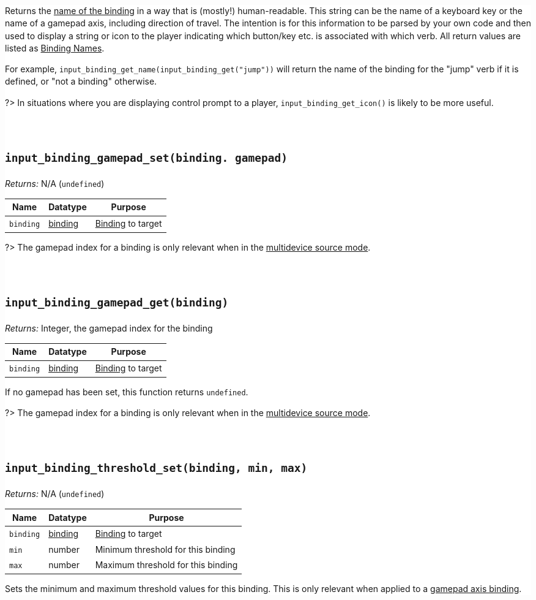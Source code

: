 Returns the [name of the binding](Binding-Names) in a way that is (mostly!) human-readable. This string can be the name of a keyboard key or the name of a gamepad axis, including direction of travel. The intention is for this information to be parsed by your own code and then used to display a string or icon to the player indicating which button/key etc. is associated with which verb. All return values are listed as [Binding Names](Binding-Names).

For example, `input_binding_get_name(input_binding_get("jump"))` will return the name of the binding for the "jump" verb if it is defined, or "not a binding" otherwise.

?> In situations where you are displaying control prompt to a player, `input_binding_get_icon()` is likely to be more useful.

&nbsp;

## `input_binding_gamepad_set(binding. gamepad)`

_Returns:_ N/A (`undefined`)

|Name     |Datatype                     |Purpose                                          |
|---------|-----------------------------|-------------------------------------------------|
|`binding`|[binding](Verbs-and-Bindings)|[Binding](Verbs-and-Bindings) to target|

?> The gamepad index for a binding is only relevant when in the [multidevice source mode](Input-Sources?id=source-modes).

&nbsp;

## `input_binding_gamepad_get(binding)`

_Returns:_ Integer, the gamepad index for the binding

|Name     |Datatype                     |Purpose                                          |
|---------|-----------------------------|-------------------------------------------------|
|`binding`|[binding](Verbs-and-Bindings)|[Binding](Verbs-and-Bindings) to target|

If no gamepad has been set, this function returns `undefined`.

?> The gamepad index for a binding is only relevant when in the [multidevice source mode](Input-Sources?id=source-modes).

&nbsp;

## `input_binding_threshold_set(binding, min, max)`

_Returns:_ N/A (`undefined`)

|Name     |Datatype                     |Purpose                                          |
|---------|-----------------------------|-------------------------------------------------|
|`binding`|[binding](Verbs-and-Bindings)|[Binding](Verbs-and-Bindings) to target|
|`min`    |number                       |Minimum threshold for this binding               |
|`max`    |number                       |Maximum threshold for this binding               |

Sets the minimum and maximum threshold values for this binding. This is only relevant when applied to a [gamepad axis binding](Functions-(Binding-Creators)?id=input_binding_gamepad_axisaxis-negative).
